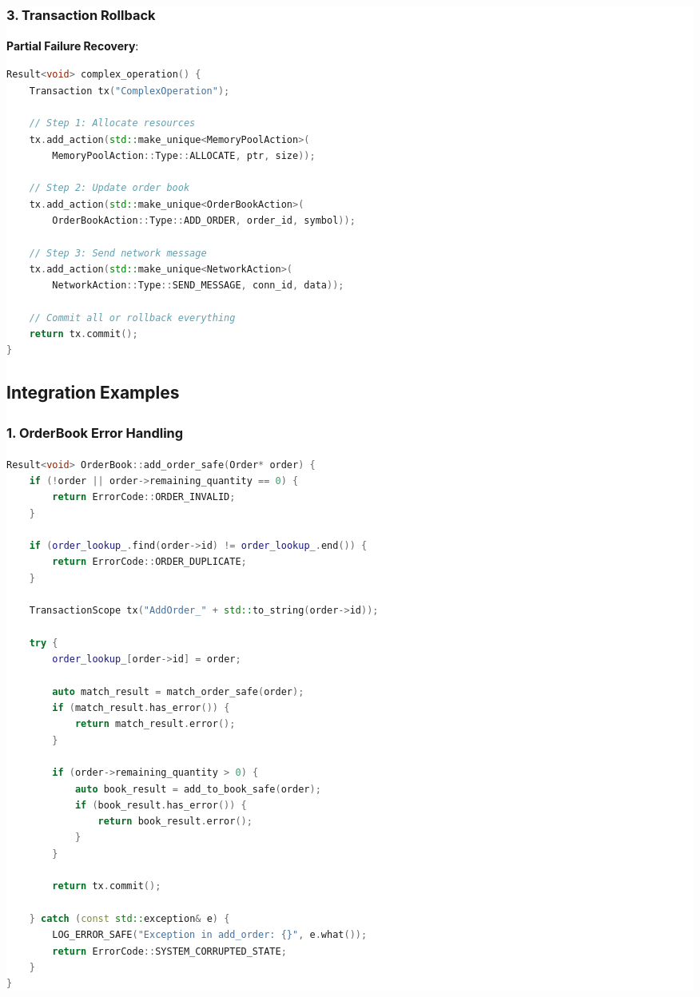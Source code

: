 ### 3. Transaction Rollback
**Partial Failure Recovery**:
```cpp
Result<void> complex_operation() {
    Transaction tx("ComplexOperation");
    
    // Step 1: Allocate resources
    tx.add_action(std::make_unique<MemoryPoolAction>(
        MemoryPoolAction::Type::ALLOCATE, ptr, size));
    
    // Step 2: Update order book
    tx.add_action(std::make_unique<OrderBookAction>(
        OrderBookAction::Type::ADD_ORDER, order_id, symbol));
    
    // Step 3: Send network message
    tx.add_action(std::make_unique<NetworkAction>(
        NetworkAction::Type::SEND_MESSAGE, conn_id, data));
    
    // Commit all or rollback everything
    return tx.commit();
}
```

## Integration Examples

### 1. OrderBook Error Handling
```cpp
Result<void> OrderBook::add_order_safe(Order* order) {
    if (!order || order->remaining_quantity == 0) {
        return ErrorCode::ORDER_INVALID;
    }
    
    if (order_lookup_.find(order->id) != order_lookup_.end()) {
        return ErrorCode::ORDER_DUPLICATE;
    }
    
    TransactionScope tx("AddOrder_" + std::to_string(order->id));
    
    try {
        order_lookup_[order->id] = order;
        
        auto match_result = match_order_safe(order);
        if (match_result.has_error()) {
            return match_result.error();
        }
        
        if (order->remaining_quantity > 0) {
            auto book_result = add_to_book_safe(order);
            if (book_result.has_error()) {
                return book_result.error();
            }
        }
        
        return tx.commit();
        
    } catch (const std::exception& e) {
        LOG_ERROR_SAFE("Exception in add_order: {}", e.what());
        return ErrorCode::SYSTEM_CORRUPTED_STATE;
    }
}
```
